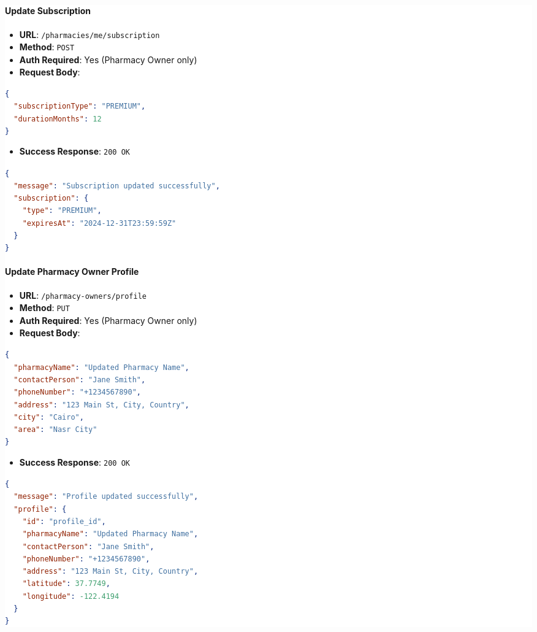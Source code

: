 #### Update Subscription

- **URL**: `/pharmacies/me/subscription`
- **Method**: `POST`
- **Auth Required**: Yes (Pharmacy Owner only)
- **Request Body**:

```json
{
  "subscriptionType": "PREMIUM",
  "durationMonths": 12
}
```

- **Success Response**: `200 OK`

```json
{
  "message": "Subscription updated successfully",
  "subscription": {
    "type": "PREMIUM",
    "expiresAt": "2024-12-31T23:59:59Z"
  }
}
```

#### Update Pharmacy Owner Profile

- **URL**: `/pharmacy-owners/profile`
- **Method**: `PUT`
- **Auth Required**: Yes (Pharmacy Owner only)
- **Request Body**:

```json
{
  "pharmacyName": "Updated Pharmacy Name",
  "contactPerson": "Jane Smith",
  "phoneNumber": "+1234567890",
  "address": "123 Main St, City, Country",
  "city": "Cairo",
  "area": "Nasr City"
}
```

- **Success Response**: `200 OK`

```json
{
  "message": "Profile updated successfully",
  "profile": {
    "id": "profile_id",
    "pharmacyName": "Updated Pharmacy Name",
    "contactPerson": "Jane Smith",
    "phoneNumber": "+1234567890",
    "address": "123 Main St, City, Country",
    "latitude": 37.7749,
    "longitude": -122.4194
  }
}
```
